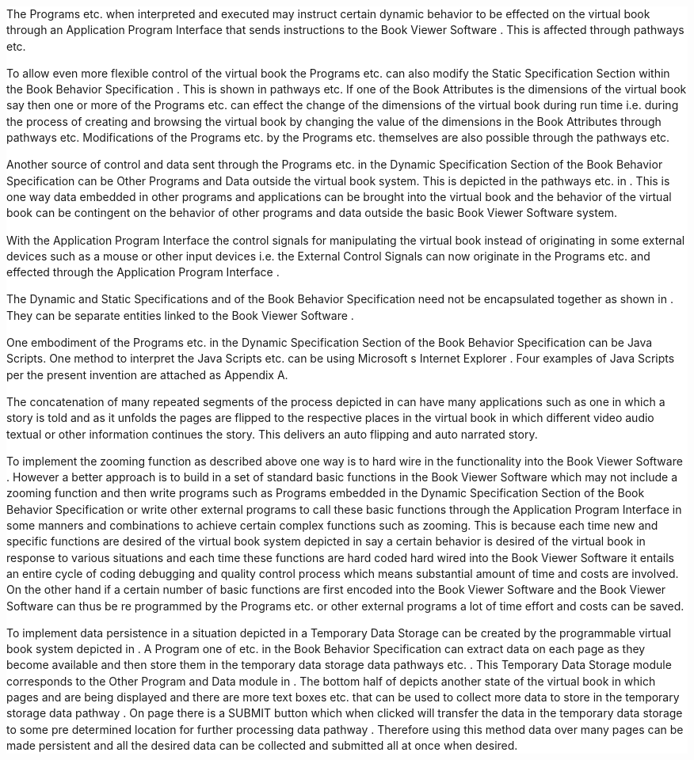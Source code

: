 The Programs etc. when interpreted and executed may instruct certain dynamic behavior to be effected on the virtual book through an Application Program Interface that sends instructions to the Book Viewer Software . This is affected through pathways etc.

To allow even more flexible control of the virtual book the Programs etc. can also modify the Static Specification Section within the Book Behavior Specification . This is shown in pathways etc. If one of the Book Attributes is the dimensions of the virtual book say then one or more of the Programs etc. can effect the change of the dimensions of the virtual book during run time i.e. during the process of creating and browsing the virtual book by changing the value of the dimensions in the Book Attributes through pathways etc. Modifications of the Programs etc. by the Programs etc. themselves are also possible through the pathways etc.

Another source of control and data sent through the Programs etc. in the Dynamic Specification Section of the Book Behavior Specification can be Other Programs and Data outside the virtual book system. This is depicted in the pathways etc. in . This is one way data embedded in other programs and applications can be brought into the virtual book and the behavior of the virtual book can be contingent on the behavior of other programs and data outside the basic Book Viewer Software system.

With the Application Program Interface the control signals for manipulating the virtual book instead of originating in some external devices such as a mouse or other input devices i.e. the External Control Signals can now originate in the Programs etc. and effected through the Application Program Interface .

The Dynamic and Static Specifications and of the Book Behavior Specification need not be encapsulated together as shown in . They can be separate entities linked to the Book Viewer Software .

One embodiment of the Programs etc. in the Dynamic Specification Section of the Book Behavior Specification can be Java Scripts. One method to interpret the Java Scripts etc. can be using Microsoft s Internet Explorer . Four examples of Java Scripts per the present invention are attached as Appendix A.

The concatenation of many repeated segments of the process depicted in can have many applications such as one in which a story is told and as it unfolds the pages are flipped to the respective places in the virtual book in which different video audio textual or other information continues the story. This delivers an auto flipping and auto narrated story.

To implement the zooming function as described above one way is to hard wire in the functionality into the Book Viewer Software . However a better approach is to build in a set of standard basic functions in the Book Viewer Software which may not include a zooming function and then write programs such as Programs embedded in the Dynamic Specification Section of the Book Behavior Specification or write other external programs to call these basic functions through the Application Program Interface in some manners and combinations to achieve certain complex functions such as zooming. This is because each time new and specific functions are desired of the virtual book system depicted in say a certain behavior is desired of the virtual book in response to various situations and each time these functions are hard coded hard wired into the Book Viewer Software it entails an entire cycle of coding debugging and quality control process which means substantial amount of time and costs are involved. On the other hand if a certain number of basic functions are first encoded into the Book Viewer Software and the Book Viewer Software can thus be re programmed by the Programs etc. or other external programs a lot of time effort and costs can be saved.

To implement data persistence in a situation depicted in a Temporary Data Storage can be created by the programmable virtual book system depicted in . A Program one of etc. in the Book Behavior Specification can extract data on each page as they become available and then store them in the temporary data storage data pathways etc. . This Temporary Data Storage module corresponds to the Other Program and Data module in . The bottom half of depicts another state of the virtual book in which pages and are being displayed and there are more text boxes etc. that can be used to collect more data to store in the temporary storage data pathway . On page there is a SUBMIT button which when clicked will transfer the data in the temporary data storage to some pre determined location for further processing data pathway . Therefore using this method data over many pages can be made persistent and all the desired data can be collected and submitted all at once when desired.

